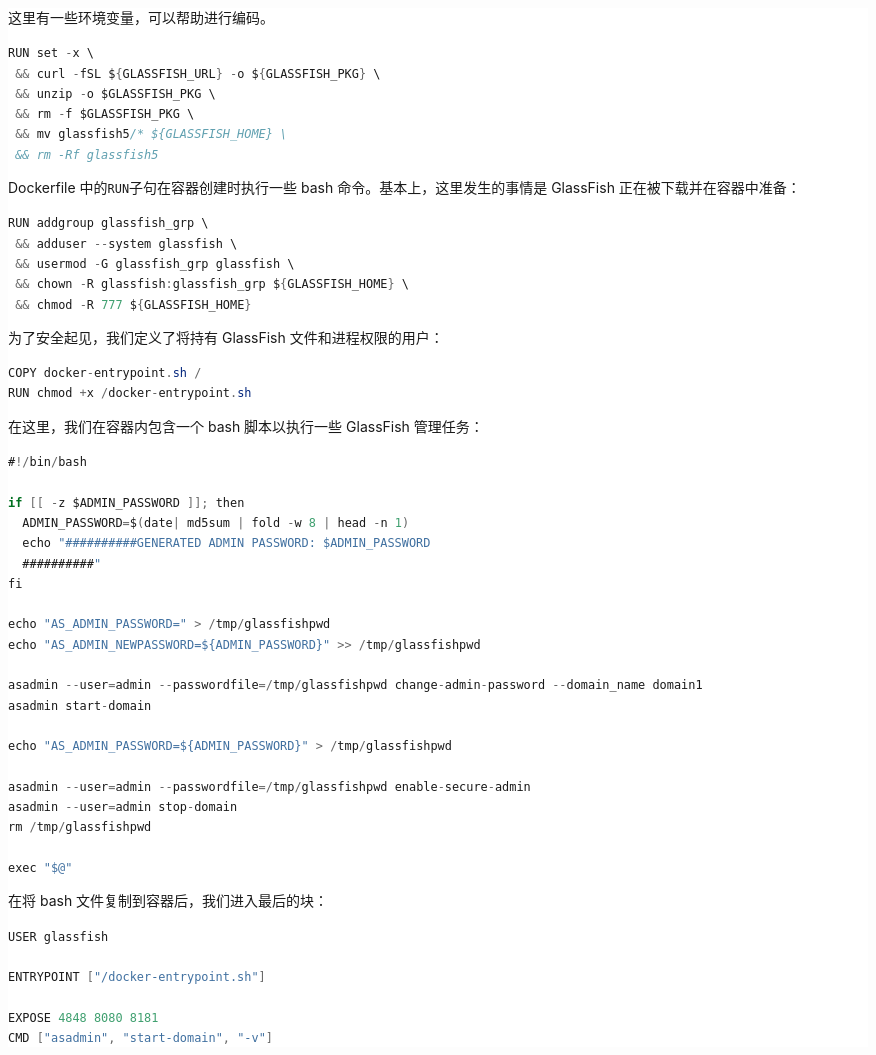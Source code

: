 这里有一些环境变量，可以帮助进行编码。

```java
RUN set -x \
 && curl -fSL ${GLASSFISH_URL} -o ${GLASSFISH_PKG} \
 && unzip -o $GLASSFISH_PKG \
 && rm -f $GLASSFISH_PKG \
 && mv glassfish5/* ${GLASSFISH_HOME} \
 && rm -Rf glassfish5
```

Dockerfile 中的`RUN`子句在容器创建时执行一些 bash 命令。基本上，这里发生的事情是 GlassFish 正在被下载并在容器中准备：

```java
RUN addgroup glassfish_grp \
 && adduser --system glassfish \
 && usermod -G glassfish_grp glassfish \
 && chown -R glassfish:glassfish_grp ${GLASSFISH_HOME} \
 && chmod -R 777 ${GLASSFISH_HOME}
```

为了安全起见，我们定义了将持有 GlassFish 文件和进程权限的用户：

```java
COPY docker-entrypoint.sh /
RUN chmod +x /docker-entrypoint.sh
```

在这里，我们在容器内包含一个 bash 脚本以执行一些 GlassFish 管理任务：

```java
#!/bin/bash

if [[ -z $ADMIN_PASSWORD ]]; then
  ADMIN_PASSWORD=$(date| md5sum | fold -w 8 | head -n 1)
  echo "##########GENERATED ADMIN PASSWORD: $ADMIN_PASSWORD
  ##########"
fi

echo "AS_ADMIN_PASSWORD=" > /tmp/glassfishpwd
echo "AS_ADMIN_NEWPASSWORD=${ADMIN_PASSWORD}" >> /tmp/glassfishpwd

asadmin --user=admin --passwordfile=/tmp/glassfishpwd change-admin-password --domain_name domain1
asadmin start-domain

echo "AS_ADMIN_PASSWORD=${ADMIN_PASSWORD}" > /tmp/glassfishpwd

asadmin --user=admin --passwordfile=/tmp/glassfishpwd enable-secure-admin
asadmin --user=admin stop-domain
rm /tmp/glassfishpwd

exec "$@"
```

在将 bash 文件复制到容器后，我们进入最后的块：

```java
USER glassfish

ENTRYPOINT ["/docker-entrypoint.sh"]

EXPOSE 4848 8080 8181
CMD ["asadmin", "start-domain", "-v"]
```
